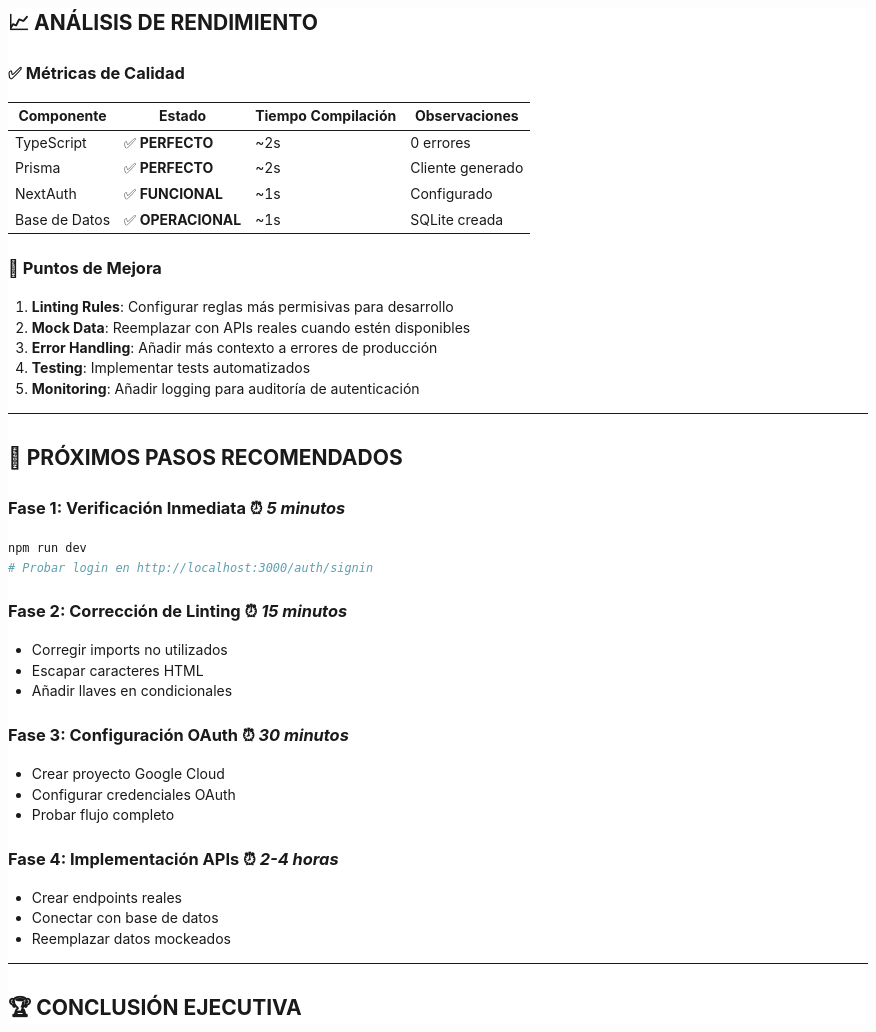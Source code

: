 
## 📈 **ANÁLISIS DE RENDIMIENTO**

### ✅ **Métricas de Calidad**

| Componente | Estado | Tiempo Compilación | Observaciones |
|------------|--------|-------------------|---------------|
| TypeScript | ✅ **PERFECTO** | ~2s | 0 errores |
| Prisma | ✅ **PERFECTO** | ~2s | Cliente generado |
| NextAuth | ✅ **FUNCIONAL** | ~1s | Configurado |
| Base de Datos | ✅ **OPERACIONAL** | ~1s | SQLite creada |

### 🎯 **Puntos de Mejora**

1. **Linting Rules**: Configurar reglas más permisivas para desarrollo
2. **Mock Data**: Reemplazar con APIs reales cuando estén disponibles
3. **Error Handling**: Añadir más contexto a errores de producción
4. **Testing**: Implementar tests automatizados
5. **Monitoring**: Añadir logging para auditoría de autenticación

---

## 🚀 **PRÓXIMOS PASOS RECOMENDADOS**

### **Fase 1: Verificación Inmediata** ⏰ *5 minutos*
```bash
npm run dev
# Probar login en http://localhost:3000/auth/signin
```

### **Fase 2: Corrección de Linting** ⏰ *15 minutos*
- Corregir imports no utilizados
- Escapar caracteres HTML
- Añadir llaves en condicionales

### **Fase 3: Configuración OAuth** ⏰ *30 minutos*  
- Crear proyecto Google Cloud
- Configurar credenciales OAuth
- Probar flujo completo

### **Fase 4: Implementación APIs** ⏰ *2-4 horas*
- Crear endpoints reales
- Conectar con base de datos
- Reemplazar datos mockeados

---

## 🏆 **CONCLUSIÓN EJECUTIVA**
